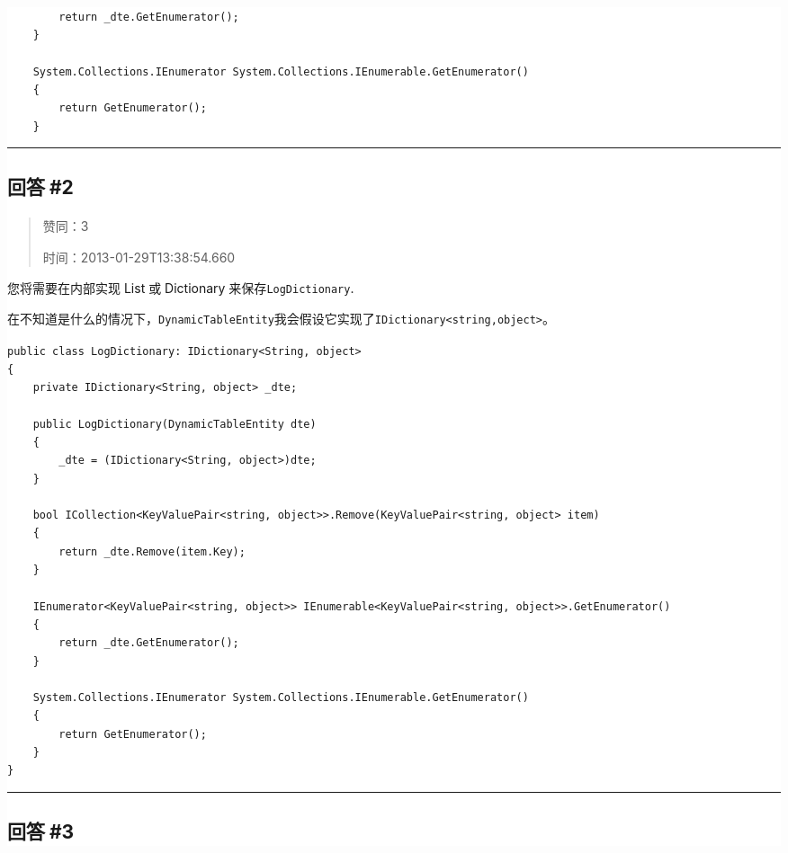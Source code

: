 ```
        return _dte.GetEnumerator();
    }

    System.Collections.IEnumerator System.Collections.IEnumerable.GetEnumerator()
    {
        return GetEnumerator();
    } 
```

* * *

## 回答 #2

> 赞同：3
> 
> 时间：2013-01-29T13:38:54.660

您将需要在内部实现 List 或 Dictionary 来保存`LogDictionary`.

在不知道是什么的情况下，`DynamicTableEntity`我会假设它实现了`IDictionary<string,object>`。

```
public class LogDictionary: IDictionary<String, object>
{
    private IDictionary<String, object> _dte;

    public LogDictionary(DynamicTableEntity dte)
    {
        _dte = (IDictionary<String, object>)dte;
    }

    bool ICollection<KeyValuePair<string, object>>.Remove(KeyValuePair<string, object> item)
    {
        return _dte.Remove(item.Key);
    }

    IEnumerator<KeyValuePair<string, object>> IEnumerable<KeyValuePair<string, object>>.GetEnumerator()
    {
        return _dte.GetEnumerator();
    }

    System.Collections.IEnumerator System.Collections.IEnumerable.GetEnumerator()
    {
        return GetEnumerator();
    }
} 
```

* * *

## 回答 #3

